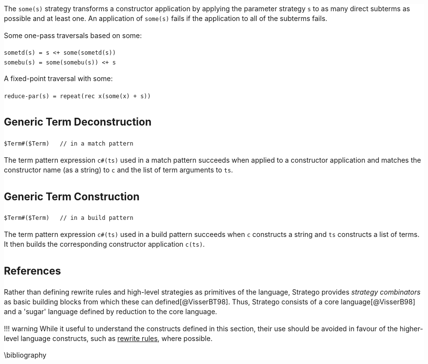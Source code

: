 The `some(s)` strategy transforms a constructor application by applying the parameter strategy `s` to as many direct subterms as possible and at least one. An application of `some(s)` fails if the application to all of the subterms fails.

Some one-pass traversals based on some:

```stratego
sometd(s) = s <+ some(sometd(s))
somebu(s) = some(somebu(s)) <+ s
```

A fixed-point traversal with some:

```stratego
reduce-par(s) = repeat(rec x(some(x) + s))
```

## Generic Term Deconstruction

```stratego
$Term#($Term)   // in a match pattern
```

The term pattern expression `c#(ts)` used in a match pattern succeeds when applied to a constructor application and matches the constructor name (as a string) to `c` and the list of term arguments to `ts`.


## Generic Term Construction

```stratego
$Term#($Term)   // in a build pattern
```

The term pattern expression `c#(ts)` used in a build pattern succeeds when
`c` constructs a string and `ts` constructs a list of terms.
It then builds the corresponding constructor application `c(ts)`.


## References

Rather than defining rewrite rules and high-level strategies as primitives of the language, Stratego provides _strategy combinators_ as basic building blocks from which these can defined[@VisserBT98].
Thus, Stratego consists of a core language[@VisserB98] and a 'sugar' language defined by reduction to the core language.

!!! warning
    While it useful to understand the constructs defined in this section, their use should be avoided in favour of the higher-level language constructs, such as [rewrite rules](rewrite-rules.md), where possible.


\bibliography

